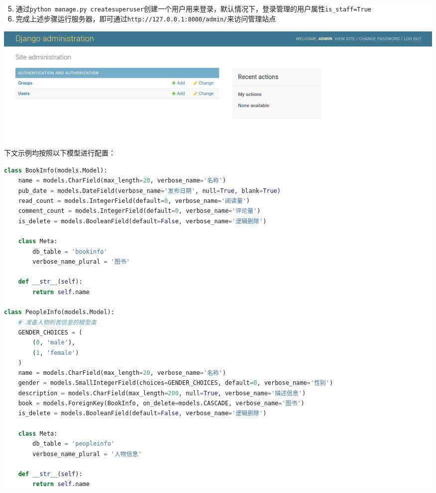 5. 通过`python manage.py createsuperuser`创建一个用户用来登录，默认情况下，登录管理的用户属性`is_staff=True`
6. 完成上述步骤运行服务器，即可通过`http://127.0.0.1:8000/admin/`来访问管理站点

![admin](admin.png "admin")

下文示例均按照以下模型进行配置：

```python
class BookInfo(models.Model):
    name = models.CharField(max_length=20, verbose_name='名称')
    pub_date = models.DateField(verbose_name='发布日期', null=True, blank=True)
    read_count = models.IntegerField(default=0, verbose_name='阅读量')
    comment_count = models.IntegerField(default=0, verbose_name='评论量')
    is_delete = models.BooleanField(default=False, verbose_name='逻辑删除')

    class Meta:
        db_table = 'bookinfo'
        verbose_name_plural = '图书'

    def __str__(self):
        return self.name

class PeopleInfo(models.Model):
    # 准备人物列表信息的模型类
    GENDER_CHOICES = (
        (0, 'male'),
        (1, 'female')
    )
    name = models.CharField(max_length=20, verbose_name='名称')
    gender = models.SmallIntegerField(choices=GENDER_CHOICES, default=0, verbose_name='性别')
    description = models.CharField(max_length=200, null=True, verbose_name='描述信息')
    book = models.ForeignKey(BookInfo, on_delete=models.CASCADE, verbose_name='图书')
    is_delete = models.BooleanField(default=False, verbose_name='逻辑删除')

    class Meta:
        db_table = 'peopleinfo'
        verbose_name_plural = '人物信息'

    def __str__(self):
        return self.name
```
